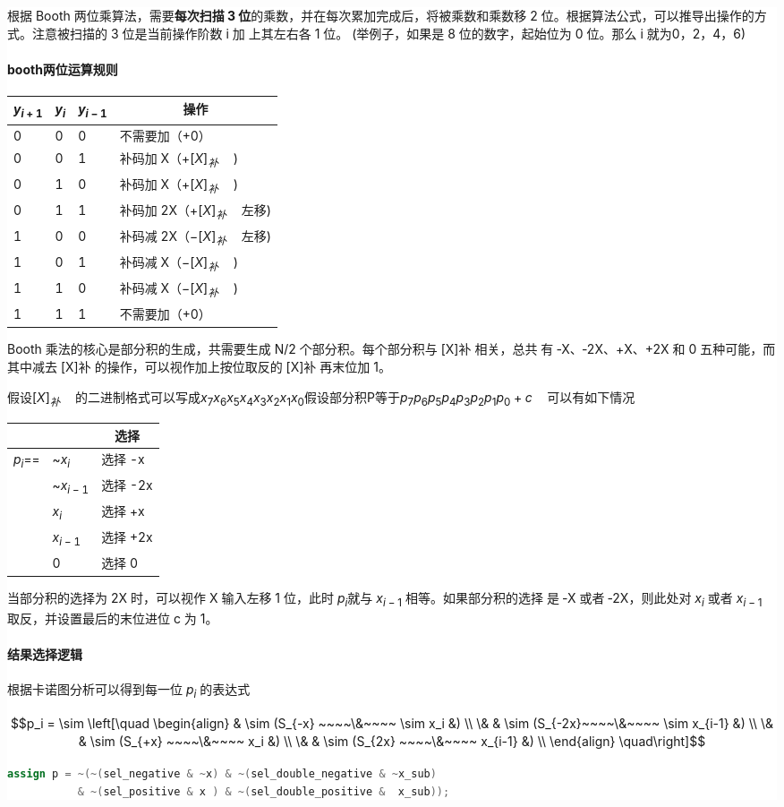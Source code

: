 根据 Booth 两位乘算法，需要**每次扫描 3 位**的乘数，并在每次累加完成后，将被乘数和乘数移 2 位。根据算法公式，可以推导出操作的方式。注意被扫描的 3 位是当前操作阶数  i  加 上其左右各 1 位。 (举例子，如果是 8 位的数字，起始位为 0 位。那么 i 就为0，2，4，6)

#### booth两位运算规则

| $y_{i+1}$ | $y_i$ | $y_{i-1}$ | 操作                           |
| --------- | ----- | --------- | ------------------------------ |
| 0         | 0     | 0         | 不需要加（+0）                 |
| 0         | 0     | 1         | 补码加 X（$+[X]_补\quad$)      |
| 0         | 1     | 0         | 补码加 X（$+[X]_补\quad$)      |
| 0         | 1     | 1         | 补码加 2X（$+[X]_补\quad$左移) |
| 1         | 0     | 0         | 补码减 2X（$-[X]_补\quad$左移) |
| 1         | 0     | 1         | 补码减 X（$-[X]_补\quad$)      |
| 1         | 1     | 0         | 补码减 X（$-[X]_补\quad$)      |
| 1         | 1     | 1         | 不需要加（+0）                 |

 Booth 乘法的核心是部分积的生成，共需要生成 N/2 个部分积。每个部分积与 [X]补 相关，总共 有 ‑X、‑2X、+X、+2X   和 0 五种可能，而其中减去 [X]补 的操作，可以视作加上按位取反的 [X]补 再末位加 1。  

假设$[X]_补\quad$的二进制格式可以写成$x_7x_6x_5x_4x_3x_2x_1x_0$假设部分积P等于$p_7p_6p_5p_4p_3p_2p_1p_0+c\quad$可以有如下情况

|         |            | 选择      |
| ------- | ---------- | --------- |
| $p_i$== | ~$x_i$     | 选择  -x  |
|         | ~$x_{i-1}$ | 选择  -2x |
|         | $x_i$      | 选择  +x  |
|         | $x_{i-1}$ | 选择  +2x |
|         | 0          | 选择  0   |

当部分积的选择为 2X 时，可以视作 X 输入左移 1 位，此时 $p_i$就与 $x_{i-1}$ 相等。如果部分积的选择 是 ‑X  或者 ‑2X，则此处对  $x_i$  或者  $x_{i-1}$ 取反，并设置最后的末位进位  c  为  1。  

#### 结果选择逻辑

根据卡诺图分析可以得到每一位 $p_i$ 的表达式

$$p_i = \sim \left[\quad \begin{align}
   & \sim (S_{-x} ~~~~\&~~~~ \sim x_i     &) \\
\& & \sim (S_{-2x}~~~~\&~~~~ \sim x_{i-1} &) \\
\& & \sim (S_{+x} ~~~~\&~~~~ x_i          &) \\
\& & \sim (S_{2x} ~~~~\&~~~~ x_{i-1}      &) \\
\end{align} \quad\right]$$

```verilog
assign p = ~(~(sel_negative & ~x) & ~(sel_double_negative & ~x_sub) 
           & ~(sel_positive & x ) & ~(sel_double_positive &  x_sub));
```
